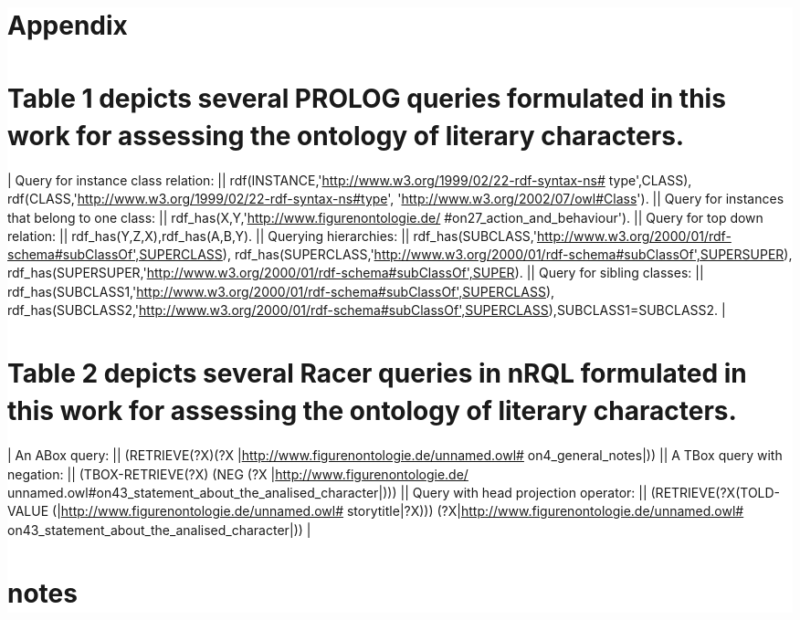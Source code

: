 
# Appendix 




# Table 1 depicts several PROLOG queries formulated in this work for assessing the ontology of literary characters. 

| Query for instance class relation:  || rdf(INSTANCE,'http://www.w3.org/1999/02/22-rdf-syntax-ns# type',CLASS), rdf(CLASS,'http://www.w3.org/1999/02/22-rdf-syntax-ns#type', 'http://www.w3.org/2002/07/owl#Class').  || Query for instances that belong to one class:  || rdf_has(X,Y,'http://www.figurenontologie.de/ #on27_action_and_behaviour').  || Query for top down relation:  || rdf_has(Y,Z,X),rdf_has(A,B,Y).  || Querying hierarchies:  || rdf_has(SUBCLASS,'http://www.w3.org/2000/01/rdf-schema#subClassOf',SUPERCLASS), rdf_has(SUPERCLASS,'http://www.w3.org/2000/01/rdf-schema#subClassOf',SUPERSUPER), rdf_has(SUPERSUPER,'http://www.w3.org/2000/01/rdf-schema#subClassOf',SUPER).  || Query for sibling classes:  || rdf_has(SUBCLASS1,'http://www.w3.org/2000/01/rdf-schema#subClassOf',SUPERCLASS), rdf_has(SUBCLASS2,'http://www.w3.org/2000/01/rdf-schema#subClassOf',SUPERCLASS),SUBCLASS1\=SUBCLASS2.  |




# Table 2 depicts several Racer queries in nRQL formulated in this work for assessing the ontology of literary characters. 

| An ABox query:  || (RETRIEVE(?X)(?X |http://www.figurenontologie.de/unnamed.owl# on4_general_notes|))  || A TBox query with negation:  || (TBOX-RETRIEVE(?X) (NEG (?X |http://www.figurenontologie.de/ unnamed.owl#on43_statement_about_the_analised_character|)))  || Query with head projection operator:  || (RETRIEVE(?X(TOLD-VALUE (|http://www.figurenontologie.de/unnamed.owl# storytitle|?X))) (?X|http://www.figurenontologie.de/unnamed.owl# on43_statement_about_the_analised_character|))  |



# notes
